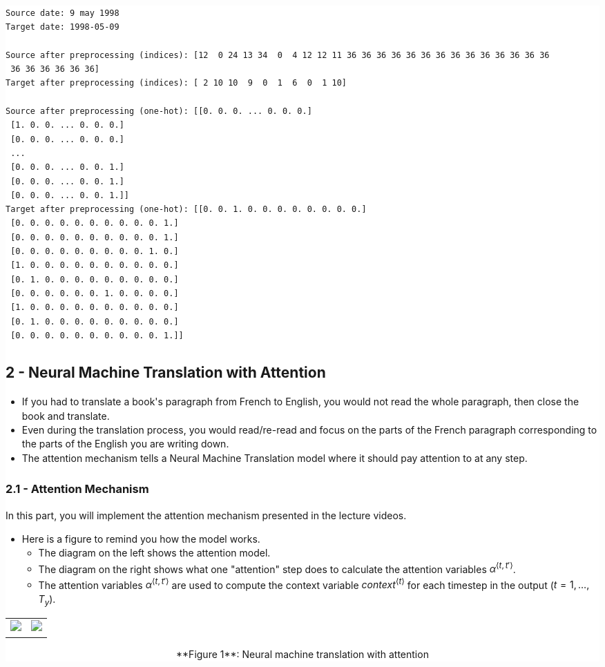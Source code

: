     Source date: 9 may 1998
    Target date: 1998-05-09
    
    Source after preprocessing (indices): [12  0 24 13 34  0  4 12 12 11 36 36 36 36 36 36 36 36 36 36 36 36 36 36
     36 36 36 36 36 36]
    Target after preprocessing (indices): [ 2 10 10  9  0  1  6  0  1 10]
    
    Source after preprocessing (one-hot): [[0. 0. 0. ... 0. 0. 0.]
     [1. 0. 0. ... 0. 0. 0.]
     [0. 0. 0. ... 0. 0. 0.]
     ...
     [0. 0. 0. ... 0. 0. 1.]
     [0. 0. 0. ... 0. 0. 1.]
     [0. 0. 0. ... 0. 0. 1.]]
    Target after preprocessing (one-hot): [[0. 0. 1. 0. 0. 0. 0. 0. 0. 0. 0.]
     [0. 0. 0. 0. 0. 0. 0. 0. 0. 0. 1.]
     [0. 0. 0. 0. 0. 0. 0. 0. 0. 0. 1.]
     [0. 0. 0. 0. 0. 0. 0. 0. 0. 1. 0.]
     [1. 0. 0. 0. 0. 0. 0. 0. 0. 0. 0.]
     [0. 1. 0. 0. 0. 0. 0. 0. 0. 0. 0.]
     [0. 0. 0. 0. 0. 0. 1. 0. 0. 0. 0.]
     [1. 0. 0. 0. 0. 0. 0. 0. 0. 0. 0.]
     [0. 1. 0. 0. 0. 0. 0. 0. 0. 0. 0.]
     [0. 0. 0. 0. 0. 0. 0. 0. 0. 0. 1.]]


<a name='2'></a>
## 2 - Neural Machine Translation with Attention

* If you had to translate a book's paragraph from French to English, you would not read the whole paragraph, then close the book and translate. 
* Even during the translation process, you would read/re-read and focus on the parts of the French paragraph corresponding to the parts of the English you are writing down. 
* The attention mechanism tells a Neural Machine Translation model where it should pay attention to at any step. 

<a name='2-1'></a>
### 2.1 - Attention Mechanism

In this part, you will implement the attention mechanism presented in the lecture videos. 
* Here is a figure to remind you how the model works. 
    * The diagram on the left shows the attention model. 
    * The diagram on the right shows what one "attention" step does to calculate the attention variables $\alpha^{\langle t, t' \rangle}$.
    * The attention variables $\alpha^{\langle t, t' \rangle}$ are used to compute the context variable $context^{\langle t \rangle}$ for each timestep in the output ($t=1, \ldots, T_y$). 

<table>
<td> 
<img src="attn_model.png" style="width:500;height:500px;"> <br>
</td> 
<td> 
<img src="attn_mechanism.png" style="width:500;height:500px;"> <br>
</td> 
</table>
<caption><center> **Figure 1**: Neural machine translation with attention</center></caption>
